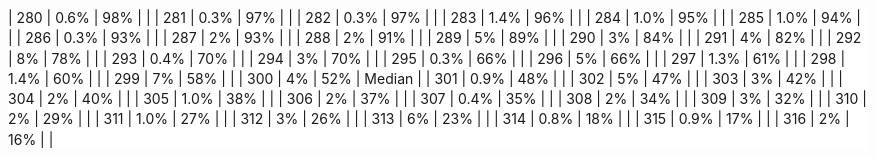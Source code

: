 | 280 | 0.6% | 98% |  |
| 281 | 0.3% | 97% |  |
| 282 | 0.3% | 97% |  |
| 283 | 1.4% | 96% |  |
| 284 | 1.0% | 95% |  |
| 285 | 1.0% | 94% |  |
| 286 | 0.3% | 93% |  |
| 287 | 2% | 93% |  |
| 288 | 2% | 91% |  |
| 289 | 5% | 89% |  |
| 290 | 3% | 84% |  |
| 291 | 4% | 82% |  |
| 292 | 8% | 78% |  |
| 293 | 0.4% | 70% |  |
| 294 | 3% | 70% |  |
| 295 | 0.3% | 66% |  |
| 296 | 5% | 66% |  |
| 297 | 1.3% | 61% |  |
| 298 | 1.4% | 60% |  |
| 299 | 7% | 58% |  |
| 300 | 4% | 52% | Median |
| 301 | 0.9% | 48% |  |
| 302 | 5% | 47% |  |
| 303 | 3% | 42% |  |
| 304 | 2% | 40% |  |
| 305 | 1.0% | 38% |  |
| 306 | 2% | 37% |  |
| 307 | 0.4% | 35% |  |
| 308 | 2% | 34% |  |
| 309 | 3% | 32% |  |
| 310 | 2% | 29% |  |
| 311 | 1.0% | 27% |  |
| 312 | 3% | 26% |  |
| 313 | 6% | 23% |  |
| 314 | 0.8% | 18% |  |
| 315 | 0.9% | 17% |  |
| 316 | 2% | 16% |  |